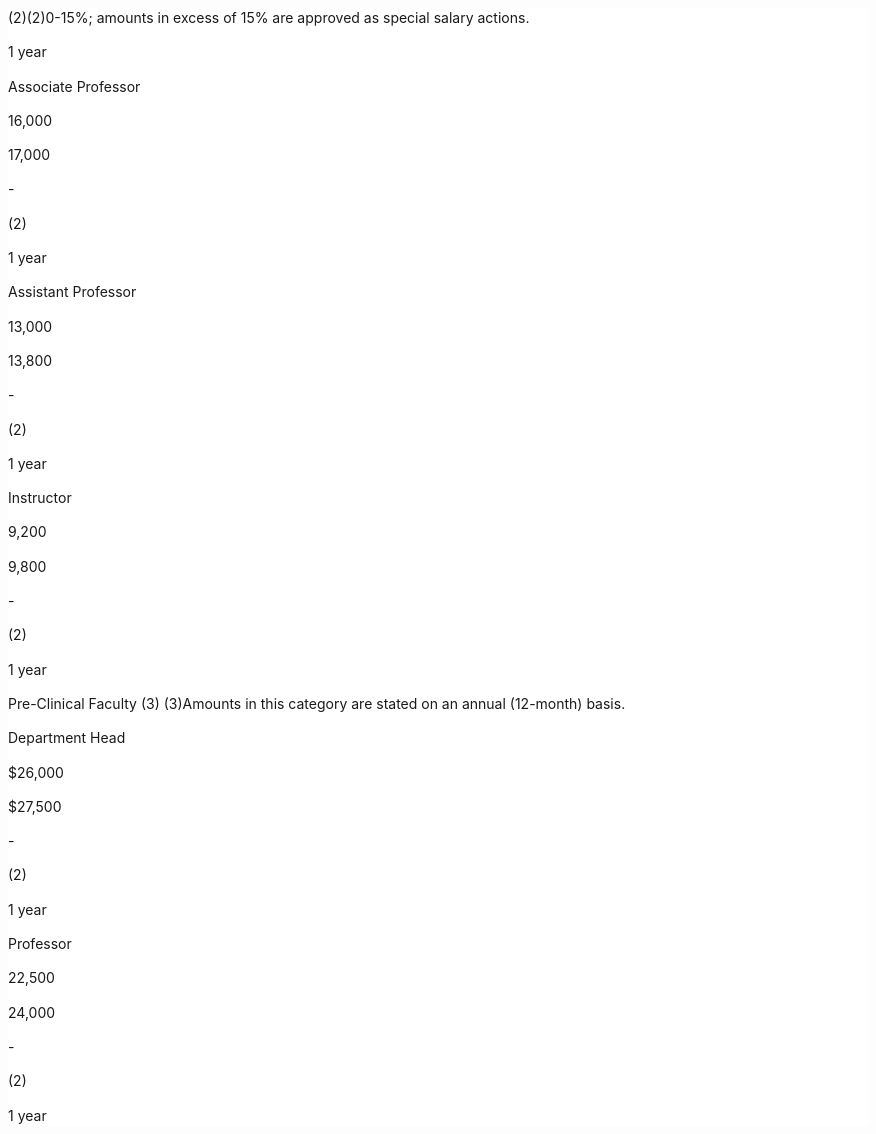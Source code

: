 (2)(2)0-15%; amounts in excess of 15% are approved as special salary actions.

1 year

Associate Professor

16,000

17,000

\-

(2)

1 year

Assistant Professor

13,000

13,800

\-

(2)

1 year

Instructor

9,200

9,800

\-

(2)

1 year

Pre-Clinical Faculty (3) (3)Amounts in this category are stated on an annual (12-month) basis.

Department Head

$26,000

$27,500

\-

(2)

1 year

Professor

22,500

24,000

\-

(2)

1 year
